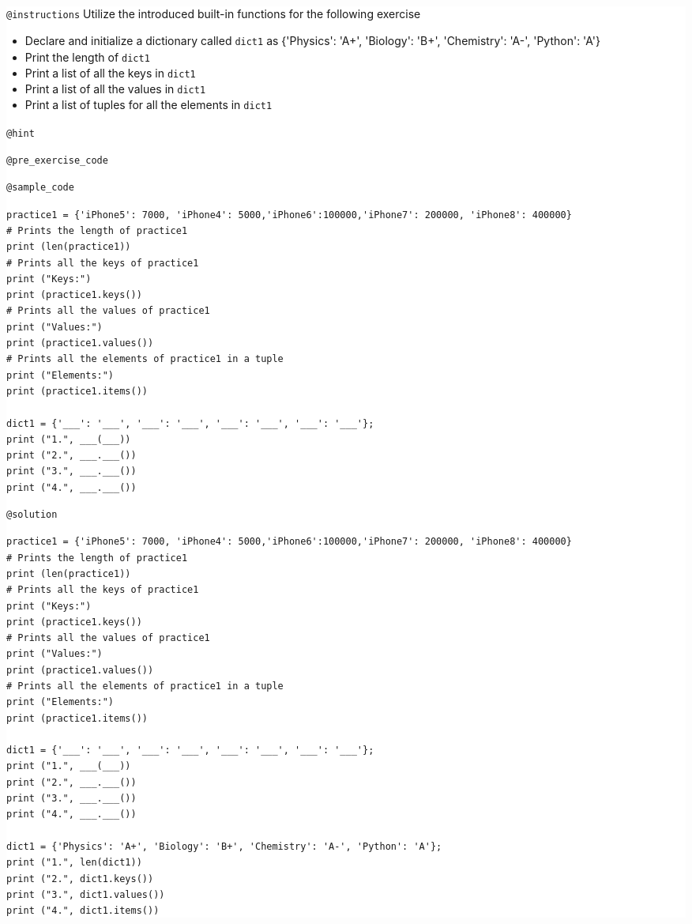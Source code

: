 `@instructions`
Utilize the introduced built-in functions for the following exercise
- Declare and initialize a dictionary called `dict1` as {'Physics': 'A+', 'Biology': 'B+', 'Chemistry': 'A-', 'Python': 'A'}
- Print the length of `dict1`
- Print a list of all the keys in `dict1`
- Print a list of all the values in `dict1`
- Print a list of tuples for all the elements in `dict1`

`@hint`

`@pre_exercise_code`
```{python}

```

`@sample_code`
```{python}
practice1 = {'iPhone5': 7000, 'iPhone4': 5000,'iPhone6':100000,'iPhone7': 200000, 'iPhone8': 400000}
# Prints the length of practice1
print (len(practice1))
# Prints all the keys of practice1
print ("Keys:")
print (practice1.keys())
# Prints all the values of practice1
print ("Values:")
print (practice1.values())
# Prints all the elements of practice1 in a tuple
print ("Elements:")
print (practice1.items())

dict1 = {'___': '___', '___': '___', '___': '___', '___': '___'};
print ("1.", ___(___))
print ("2.", ___.___())
print ("3.", ___.___())
print ("4.", ___.___())
```

`@solution`
```{python}
practice1 = {'iPhone5': 7000, 'iPhone4': 5000,'iPhone6':100000,'iPhone7': 200000, 'iPhone8': 400000}
# Prints the length of practice1
print (len(practice1))
# Prints all the keys of practice1
print ("Keys:")
print (practice1.keys())
# Prints all the values of practice1
print ("Values:")
print (practice1.values())
# Prints all the elements of practice1 in a tuple
print ("Elements:")
print (practice1.items())

dict1 = {'___': '___', '___': '___', '___': '___', '___': '___'};
print ("1.", ___(___))
print ("2.", ___.___())
print ("3.", ___.___())
print ("4.", ___.___())

dict1 = {'Physics': 'A+', 'Biology': 'B+', 'Chemistry': 'A-', 'Python': 'A'};
print ("1.", len(dict1))
print ("2.", dict1.keys())
print ("3.", dict1.values())
print ("4.", dict1.items())
```